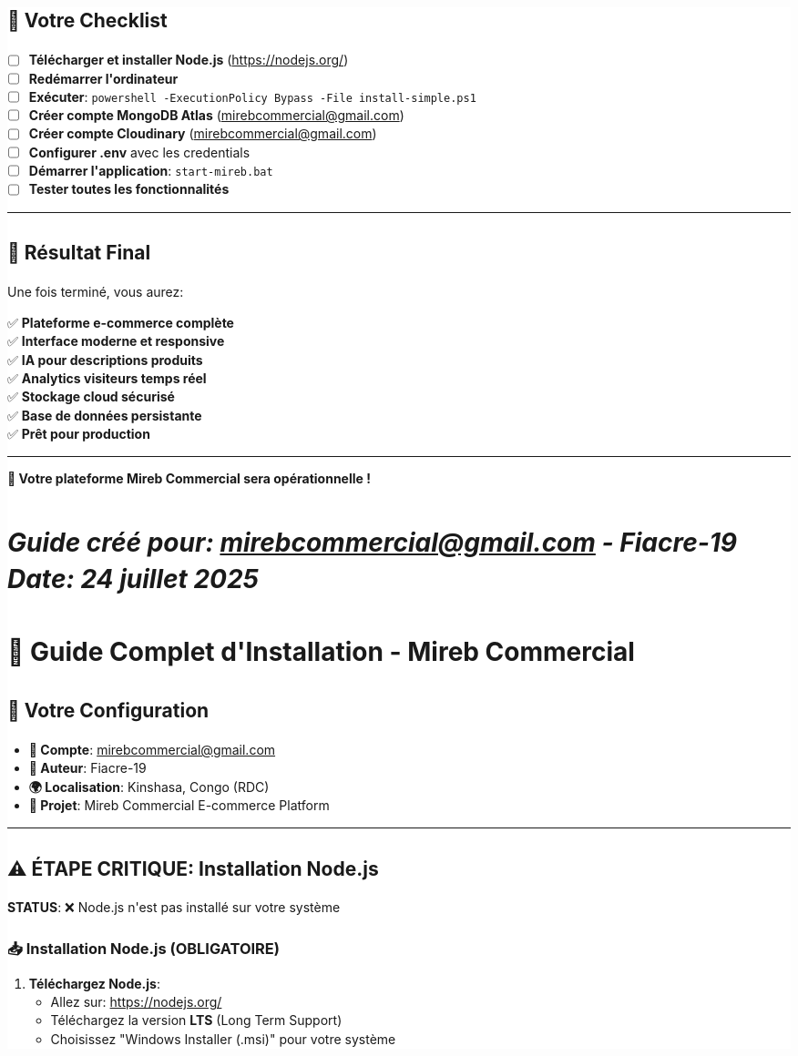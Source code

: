 
## 🎯 Votre Checklist

- [ ] **Télécharger et installer Node.js** (https://nodejs.org/)
- [ ] **Redémarrer l'ordinateur**
- [ ] **Exécuter**: `powershell -ExecutionPolicy Bypass -File install-simple.ps1`
- [ ] **Créer compte MongoDB Atlas** (mirebcommercial@gmail.com)
- [ ] **Créer compte Cloudinary** (mirebcommercial@gmail.com)  
- [ ] **Configurer .env** avec les credentials
- [ ] **Démarrer l'application**: `start-mireb.bat`
- [ ] **Tester toutes les fonctionnalités**

---

## 🎉 Résultat Final

Une fois terminé, vous aurez:

✅ **Plateforme e-commerce complète**  
✅ **Interface moderne et responsive**  
✅ **IA pour descriptions produits**  
✅ **Analytics visiteurs temps réel**  
✅ **Stockage cloud sécurisé**  
✅ **Base de données persistante**  
✅ **Prêt pour production**  

---

**🚀 Votre plateforme Mireb Commercial sera opérationnelle !**

*Guide créé pour: mirebcommercial@gmail.com - Fiacre-19*  
*Date: 24 juillet 2025*
=======
# 🚀 Guide Complet d'Installation - Mireb Commercial

## 👤 Votre Configuration
- **📧 Compte**: mirebcommercial@gmail.com
- **🔑 Auteur**: Fiacre-19  
- **🌍 Localisation**: Kinshasa, Congo (RDC)
- **🎯 Projet**: Mireb Commercial E-commerce Platform

---

## ⚠️ ÉTAPE CRITIQUE: Installation Node.js

**STATUS**: ❌ Node.js n'est pas installé sur votre système

### 📥 Installation Node.js (OBLIGATOIRE)

1. **Téléchargez Node.js**:
   - Allez sur: https://nodejs.org/
   - Téléchargez la version **LTS** (Long Term Support)
   - Choisissez "Windows Installer (.msi)" pour votre système
